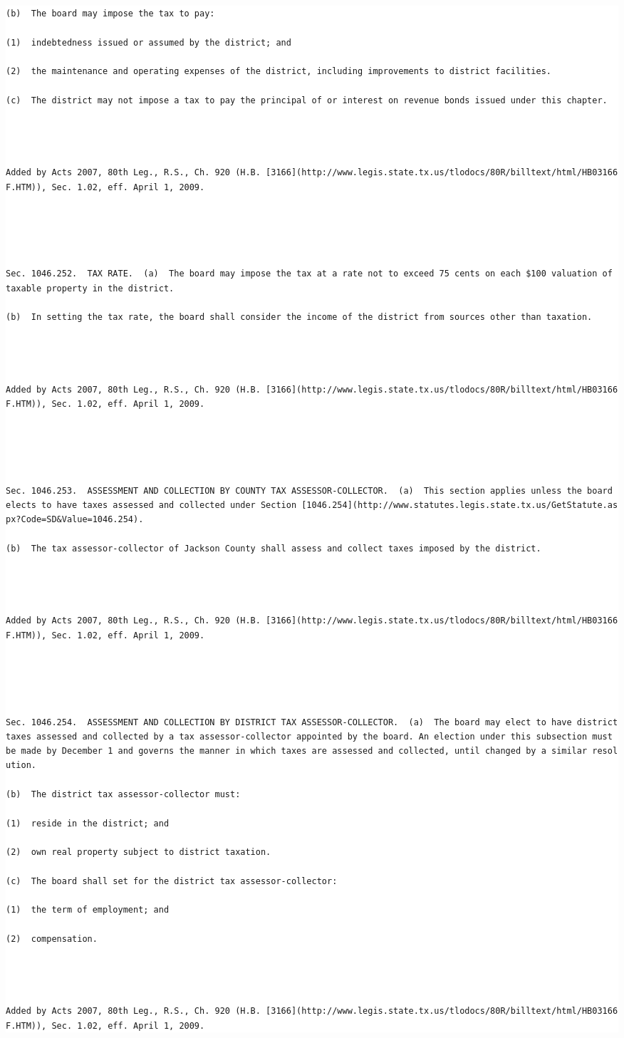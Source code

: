     (b)  The board may impose the tax to pay:
    
    (1)  indebtedness issued or assumed by the district; and
    
    (2)  the maintenance and operating expenses of the district, including improvements to district facilities.
    
    (c)  The district may not impose a tax to pay the principal of or interest on revenue bonds issued under this chapter.
    
    
    
    
    Added by Acts 2007, 80th Leg., R.S., Ch. 920 (H.B. [3166](http://www.legis.state.tx.us/tlodocs/80R/billtext/html/HB03166F.HTM)), Sec. 1.02, eff. April 1, 2009.
    
    
    
    
    
    Sec. 1046.252.  TAX RATE.  (a)  The board may impose the tax at a rate not to exceed 75 cents on each $100 valuation of taxable property in the district.
    
    (b)  In setting the tax rate, the board shall consider the income of the district from sources other than taxation.
    
    
    
    
    Added by Acts 2007, 80th Leg., R.S., Ch. 920 (H.B. [3166](http://www.legis.state.tx.us/tlodocs/80R/billtext/html/HB03166F.HTM)), Sec. 1.02, eff. April 1, 2009.
    
    
    
    
    
    Sec. 1046.253.  ASSESSMENT AND COLLECTION BY COUNTY TAX ASSESSOR-COLLECTOR.  (a)  This section applies unless the board elects to have taxes assessed and collected under Section [1046.254](http://www.statutes.legis.state.tx.us/GetStatute.aspx?Code=SD&Value=1046.254).
    
    (b)  The tax assessor-collector of Jackson County shall assess and collect taxes imposed by the district.
    
    
    
    
    Added by Acts 2007, 80th Leg., R.S., Ch. 920 (H.B. [3166](http://www.legis.state.tx.us/tlodocs/80R/billtext/html/HB03166F.HTM)), Sec. 1.02, eff. April 1, 2009.
    
    
    
    
    
    Sec. 1046.254.  ASSESSMENT AND COLLECTION BY DISTRICT TAX ASSESSOR-COLLECTOR.  (a)  The board may elect to have district taxes assessed and collected by a tax assessor-collector appointed by the board. An election under this subsection must be made by December 1 and governs the manner in which taxes are assessed and collected, until changed by a similar resolution.
    
    (b)  The district tax assessor-collector must:
    
    (1)  reside in the district; and
    
    (2)  own real property subject to district taxation.
    
    (c)  The board shall set for the district tax assessor-collector:
    
    (1)  the term of employment; and
    
    (2)  compensation.
    
    
    
    
    Added by Acts 2007, 80th Leg., R.S., Ch. 920 (H.B. [3166](http://www.legis.state.tx.us/tlodocs/80R/billtext/html/HB03166F.HTM)), Sec. 1.02, eff. April 1, 2009.
    
    
    
    
    				

